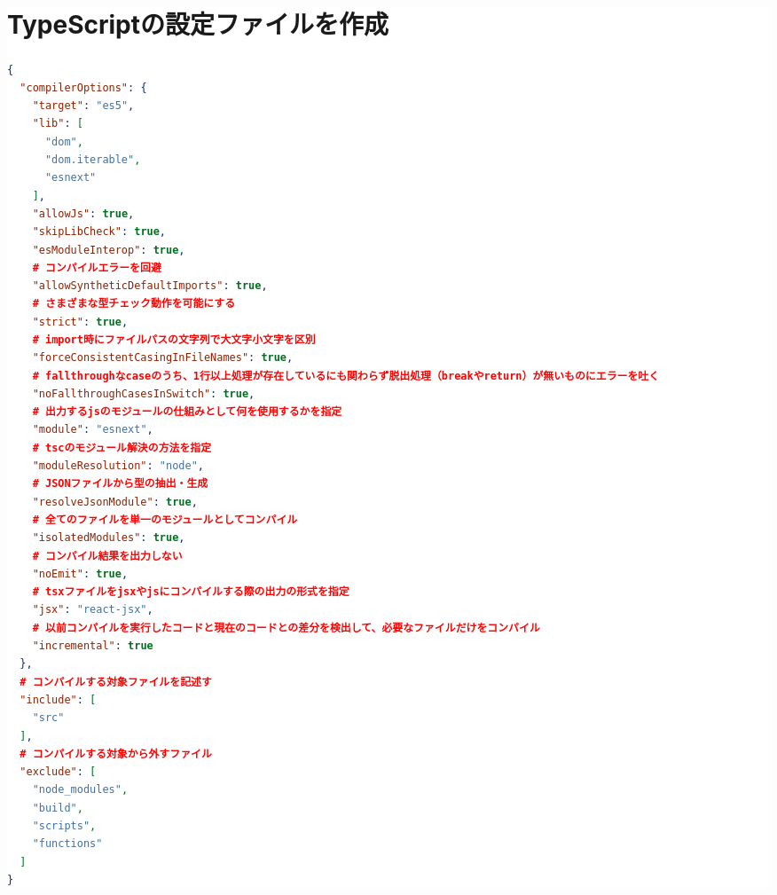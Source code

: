 # TypeScriptの設定ファイルを作成

```json:tsconfig.json
{
  "compilerOptions": {
    "target": "es5",
    "lib": [
      "dom",
      "dom.iterable",
      "esnext"
    ],
    "allowJs": true,
    "skipLibCheck": true,
    "esModuleInterop": true,
    # コンパイルエラーを回避
    "allowSyntheticDefaultImports": true,
    # さまざまな型チェック動作を可能にする
    "strict": true,
    # import時にファイルパスの文字列で大文字小文字を区別
    "forceConsistentCasingInFileNames": true,
    # fallthroughなcaseのうち、1行以上処理が存在しているにも関わらず脱出処理（breakやreturn）が無いものにエラーを吐く
    "noFallthroughCasesInSwitch": true,
    # 出力するjsのモジュールの仕組みとして何を使用するかを指定
    "module": "esnext",
    # tscのモジュール解決の方法を指定
    "moduleResolution": "node",
    # JSONファイルから型の抽出・生成
    "resolveJsonModule": true,
    # 全てのファイルを単一のモジュールとしてコンパイル
    "isolatedModules": true,
    # コンパイル結果を出力しない
    "noEmit": true,
    # tsxファイルをjsxやjsにコンパイルする際の出力の形式を指定
    "jsx": "react-jsx",
    # 以前コンパイルを実行したコードと現在のコードとの差分を検出して、必要なファイルだけをコンパイル
    "incremental": true
  },
  # コンパイルする対象ファイルを記述す
  "include": [
    "src"
  ],
  # コンパイルする対象から外すファイル
  "exclude": [
    "node_modules",
    "build",
    "scripts",
    "functions"
  ]
}
```
